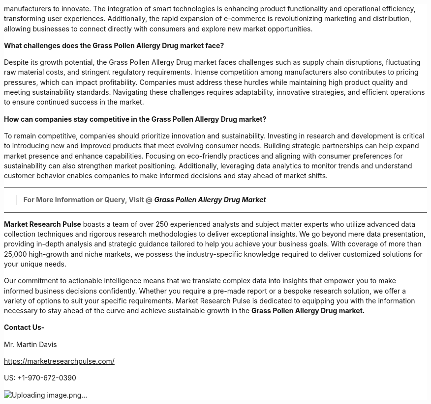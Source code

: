 manufacturers to innovate. The integration of smart technologies is enhancing product functionality and operational efficiency, transforming user experiences. Additionally, the rapid expansion of e-commerce is revolutionizing marketing and distribution, allowing businesses to connect directly with consumers and explore new market opportunities.</p><p><strong>What challenges does the Grass Pollen Allergy Drug market face?</strong></p><p>Despite its growth potential, the Grass Pollen Allergy Drug market faces challenges such as supply chain disruptions, fluctuating raw material costs, and stringent regulatory requirements. Intense competition among manufacturers also contributes to pricing pressures, which can impact profitability. Companies must address these hurdles while maintaining high product quality and meeting sustainability standards. Navigating these challenges requires adaptability, innovative strategies, and efficient operations to ensure continued success in the market.</p><p><strong>How can companies stay competitive in the Grass Pollen Allergy Drug market?</strong></p><p>To remain competitive, companies should prioritize innovation and sustainability. Investing in research and development is critical to introducing new and improved products that meet evolving consumer needs. Building strategic partnerships can help expand market presence and enhance capabilities. Focusing on eco-friendly practices and aligning with consumer preferences for sustainability can also strengthen market positioning. Additionally, leveraging data analytics to monitor trends and understand customer behavior enables companies to make informed decisions and stay ahead of market shifts.</p><hr /><blockquote><p><strong>For More Information or Query, Visit @&nbsp;<em><a href="https://marketresearchpulse.com/report/137772/grass-pollen-allergy-drug-market?utm_source=Linkedin&utm_medium=029">Grass Pollen Allergy Drug Market</a></em></strong></p></blockquote><hr /><p><strong>Market Research Pulse</strong> boasts a team of over 250 experienced analysts and subject matter experts who utilize advanced data collection techniques and rigorous research methodologies to deliver exceptional insights. We go beyond mere data presentation, providing in-depth analysis and strategic guidance tailored to help you achieve your business goals. With coverage of more than 25,000 high-growth and niche markets, we possess the industry-specific knowledge required to deliver customized solutions for your unique needs.</p><p>Our commitment to actionable intelligence means that we translate complex data into insights that empower you to make informed business decisions confidently. Whether you require a pre-made report or a bespoke research solution, we offer a variety of options to suit your specific requirements. Market Research Pulse is dedicated to equipping you with the information necessary to stay ahead of the curve and achieve sustainable growth in the <strong>Grass Pollen Allergy Drug market.</strong></p><p><strong>Contact Us-</strong></p><p>Mr. Martin Davis</p><p>https://marketresearchpulse.com/</p><p>US: +1-970-672-0390</p>
![Uploading image.png…]()
